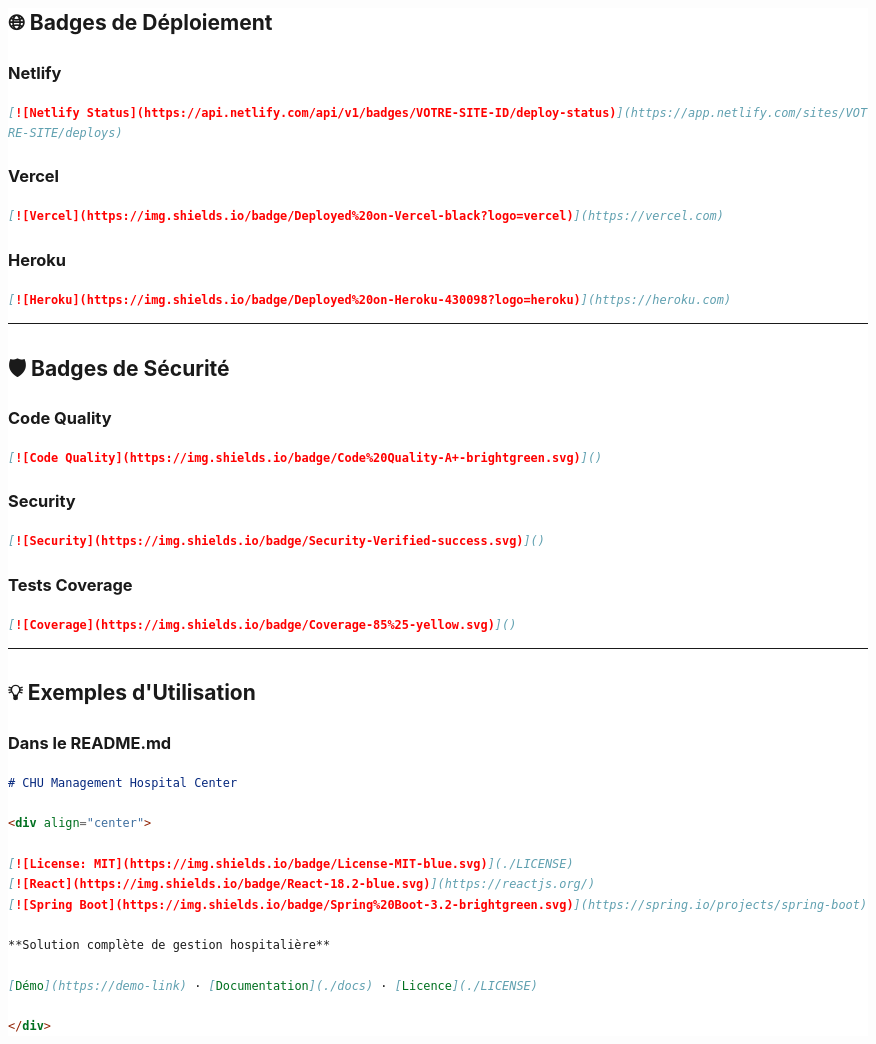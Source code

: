 
## 🌐 Badges de Déploiement

### Netlify
```markdown
[![Netlify Status](https://api.netlify.com/api/v1/badges/VOTRE-SITE-ID/deploy-status)](https://app.netlify.com/sites/VOTRE-SITE/deploys)
```

### Vercel
```markdown
[![Vercel](https://img.shields.io/badge/Deployed%20on-Vercel-black?logo=vercel)](https://vercel.com)
```

### Heroku
```markdown
[![Heroku](https://img.shields.io/badge/Deployed%20on-Heroku-430098?logo=heroku)](https://heroku.com)
```

---

## 🛡️ Badges de Sécurité

### Code Quality
```markdown
[![Code Quality](https://img.shields.io/badge/Code%20Quality-A+-brightgreen.svg)]()
```

### Security
```markdown
[![Security](https://img.shields.io/badge/Security-Verified-success.svg)]()
```

### Tests Coverage
```markdown
[![Coverage](https://img.shields.io/badge/Coverage-85%25-yellow.svg)]()
```

---

## 💡 Exemples d'Utilisation

### Dans le README.md

```markdown
# CHU Management Hospital Center

<div align="center">

[![License: MIT](https://img.shields.io/badge/License-MIT-blue.svg)](./LICENSE)
[![React](https://img.shields.io/badge/React-18.2-blue.svg)](https://reactjs.org/)
[![Spring Boot](https://img.shields.io/badge/Spring%20Boot-3.2-brightgreen.svg)](https://spring.io/projects/spring-boot)

**Solution complète de gestion hospitalière**

[Démo](https://demo-link) · [Documentation](./docs) · [Licence](./LICENSE)

</div>
```
